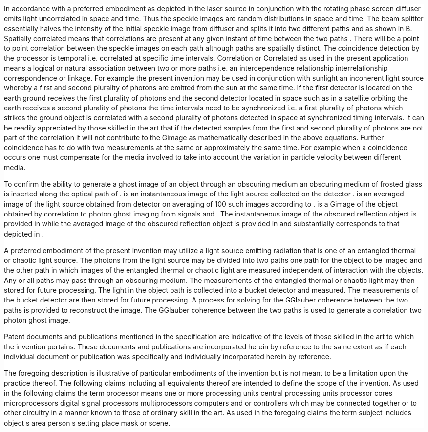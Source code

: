 In accordance with a preferred embodiment as depicted in the laser source in conjunction with the rotating phase screen diffuser emits light uncorrelated in space and time. Thus the speckle images are random distributions in space and time. The beam splitter essentially halves the intensity of the initial speckle image from diffuser and splits it into two different paths and as shown in B. Spatially correlated means that correlations are present at any given instant of time between the two paths . There will be a point to point correlation between the speckle images on each path although paths are spatially distinct. The coincidence detection by the processor is temporal i.e. correlated at specific time intervals. Correlation or Correlated as used in the present application means a logical or natural association between two or more paths i.e. an interdependence relationship interrelationship correspondence or linkage. For example the present invention may be used in conjunction with sunlight an incoherent light source whereby a first and second plurality of photons are emitted from the sun at the same time. If the first detector is located on the earth ground receives the first plurality of photons and the second detector located in space such as in a satellite orbiting the earth receives a second plurality of photons the time intervals need to be synchronized i.e. a first plurality of photons which strikes the ground object is correlated with a second plurality of photons detected in space at synchronized timing intervals. It can be readily appreciated by those skilled in the art that if the detected samples from the first and second plurality of photons are not part of the correlation it will not contribute to the Gimage as mathematically described in the above equations. Further coincidence has to do with two measurements at the same or approximately the same time. For example when a coincidence occurs one must compensate for the media involved to take into account the variation in particle velocity between different media.

To confirm the ability to generate a ghost image of an object through an obscuring medium an obscuring medium of frosted glass is inserted along the optical path of . is an instantaneous image of the light source collected on the detector . is an averaged image of the light source obtained from detector on averaging of 100 such images according to . is a Gimage of the object obtained by correlation to photon ghost imaging from signals and . The instantaneous image of the obscured reflection object is provided in while the averaged image of the obscured reflection object is provided in and substantially corresponds to that depicted in .

A preferred embodiment of the present invention may utilize a light source emitting radiation that is one of an entangled thermal or chaotic light source. The photons from the light source may be divided into two paths one path for the object to be imaged and the other path in which images of the entangled thermal or chaotic light are measured independent of interaction with the objects. Any or all paths may pass through an obscuring medium. The measurements of the entangled thermal or chaotic light may then stored for future processing. The light in the object path is collected into a bucket detector and measured. The measurements of the bucket detector are then stored for future processing. A process for solving for the GGlauber coherence between the two paths is provided to reconstruct the image. The GGlauber coherence between the two paths is used to generate a correlation two photon ghost image.

Patent documents and publications mentioned in the specification are indicative of the levels of those skilled in the art to which the invention pertains. These documents and publications are incorporated herein by reference to the same extent as if each individual document or publication was specifically and individually incorporated herein by reference.

The foregoing description is illustrative of particular embodiments of the invention but is not meant to be a limitation upon the practice thereof. The following claims including all equivalents thereof are intended to define the scope of the invention. As used in the following claims the term processor means one or more processing units central processing units processor cores microprocessors digital signal processors multiprocessors computers and or controllers which may be connected together or to other circuitry in a manner known to those of ordinary skill in the art. As used in the foregoing claims the term subject includes object s area person s setting place mask or scene.

